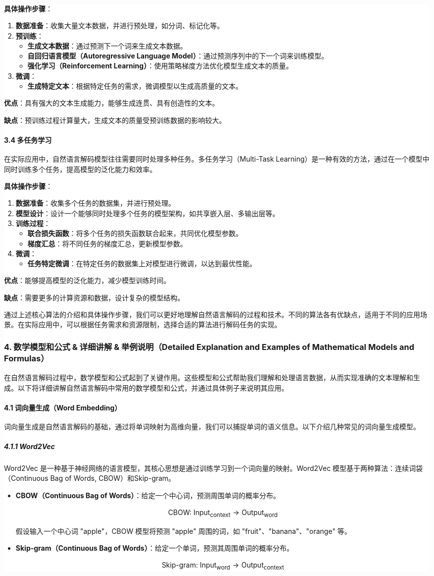 **具体操作步骤**：

1. **数据准备**：收集大量文本数据，并进行预处理，如分词、标记化等。
2. **预训练**：
   - **生成文本数据**：通过预测下一个词来生成文本数据。
   - **自回归语言模型（Autoregressive Language Model）**：通过预测序列中的下一个词来训练模型。
   - **强化学习（Reinforcement Learning）**：使用策略梯度方法优化模型生成文本的质量。
3. **微调**：
   - **生成特定文本**：根据特定任务的需求，微调模型以生成高质量的文本。

**优点**：具有强大的文本生成能力，能够生成连贯、具有创造性的文本。

**缺点**：预训练过程计算量大，生成文本的质量受预训练数据的影响较大。

#### 3.4 多任务学习

在实际应用中，自然语言解码模型往往需要同时处理多种任务。多任务学习（Multi-Task Learning）是一种有效的方法，通过在一个模型中同时训练多个任务，提高模型的泛化能力和效率。

**具体操作步骤**：

1. **数据准备**：收集多个任务的数据集，并进行预处理。
2. **模型设计**：设计一个能够同时处理多个任务的模型架构，如共享嵌入层、多输出层等。
3. **训练过程**：
   - **联合损失函数**：将多个任务的损失函数联合起来，共同优化模型参数。
   - **梯度汇总**：将不同任务的梯度汇总，更新模型参数。
4. **微调**：
   - **任务特定微调**：在特定任务的数据集上对模型进行微调，以达到最优性能。

**优点**：能够提高模型的泛化能力，减少模型训练时间。

**缺点**：需要更多的计算资源和数据，设计复杂的模型结构。

通过上述核心算法的介绍和具体操作步骤，我们可以更好地理解自然语言解码的过程和技术。不同的算法各有优缺点，适用于不同的应用场景。在实际应用中，可以根据任务需求和资源限制，选择合适的算法进行解码任务的实现。

### 4. 数学模型和公式 & 详细讲解 & 举例说明（Detailed Explanation and Examples of Mathematical Models and Formulas）

在自然语言解码过程中，数学模型和公式起到了关键作用。这些模型和公式帮助我们理解和处理语言数据，从而实现准确的文本理解和生成。以下将详细讲解自然语言解码中常用的数学模型和公式，并通过具体例子来说明其应用。

#### 4.1 词向量生成（Word Embedding）

词向量生成是自然语言解码的基础，通过将单词映射为高维向量，我们可以捕捉单词的语义信息。以下介绍几种常见的词向量生成模型。

##### 4.1.1 Word2Vec

Word2Vec 是一种基于神经网络的语言模型，其核心思想是通过训练学习到一个词向量的映射。Word2Vec 模型基于两种算法：连续词袋（Continuous Bag of Words, CBOW）和Skip-gram。

- **CBOW（Continuous Bag of Words）**：给定一个中心词，预测周围单词的概率分布。
  
  $$\text{CBOW}:\ \text{Input}_{\text{context}} \to \text{Output}_{\text{word}}$$
  
  假设输入一个中心词 "apple"，CBOW 模型将预测 "apple" 周围的词，如 "fruit"、"banana"、"orange" 等。

- **Skip-gram（Continuous Bag of Words）**：给定一个单词，预测其周围单词的概率分布。
  
  $$\text{Skip-gram}:\ \text{Input}_{\text{word}} \to \text{Output}_{\text{context}}$$
  